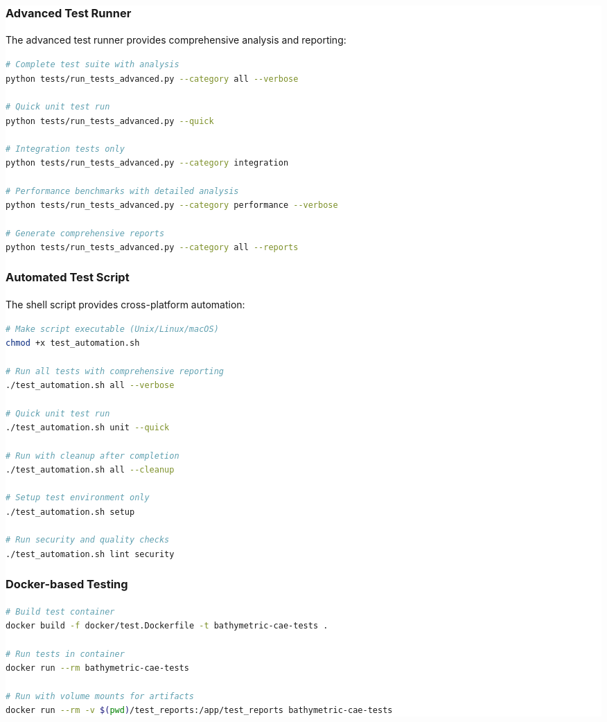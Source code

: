 ### Advanced Test Runner

The advanced test runner provides comprehensive analysis and reporting:

```bash
# Complete test suite with analysis
python tests/run_tests_advanced.py --category all --verbose

# Quick unit test run
python tests/run_tests_advanced.py --quick

# Integration tests only
python tests/run_tests_advanced.py --category integration

# Performance benchmarks with detailed analysis
python tests/run_tests_advanced.py --category performance --verbose

# Generate comprehensive reports
python tests/run_tests_advanced.py --category all --reports
```

### Automated Test Script

The shell script provides cross-platform automation:

```bash
# Make script executable (Unix/Linux/macOS)
chmod +x test_automation.sh

# Run all tests with comprehensive reporting
./test_automation.sh all --verbose

# Quick unit test run
./test_automation.sh unit --quick

# Run with cleanup after completion
./test_automation.sh all --cleanup

# Setup test environment only
./test_automation.sh setup

# Run security and quality checks
./test_automation.sh lint security
```

### Docker-based Testing

```bash
# Build test container
docker build -f docker/test.Dockerfile -t bathymetric-cae-tests .

# Run tests in container
docker run --rm bathymetric-cae-tests

# Run with volume mounts for artifacts
docker run --rm -v $(pwd)/test_reports:/app/test_reports bathymetric-cae-tests
```
